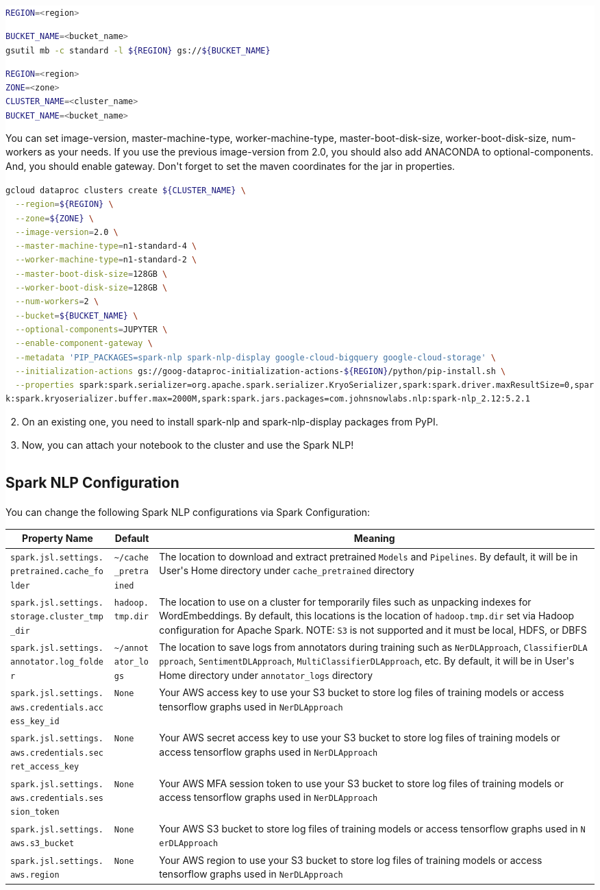 ```bash
REGION=<region>
```

```bash
BUCKET_NAME=<bucket_name>
gsutil mb -c standard -l ${REGION} gs://${BUCKET_NAME}
```

```bash
REGION=<region>
ZONE=<zone>
CLUSTER_NAME=<cluster_name>
BUCKET_NAME=<bucket_name>
```

You can set image-version, master-machine-type, worker-machine-type,
master-boot-disk-size, worker-boot-disk-size, num-workers as your needs.
If you use the previous image-version from 2.0, you should also add ANACONDA to optional-components.
And, you should enable gateway.
Don't forget to set the maven coordinates for the jar in properties.

```bash
gcloud dataproc clusters create ${CLUSTER_NAME} \
  --region=${REGION} \
  --zone=${ZONE} \
  --image-version=2.0 \
  --master-machine-type=n1-standard-4 \
  --worker-machine-type=n1-standard-2 \
  --master-boot-disk-size=128GB \
  --worker-boot-disk-size=128GB \
  --num-workers=2 \
  --bucket=${BUCKET_NAME} \
  --optional-components=JUPYTER \
  --enable-component-gateway \
  --metadata 'PIP_PACKAGES=spark-nlp spark-nlp-display google-cloud-bigquery google-cloud-storage' \
  --initialization-actions gs://goog-dataproc-initialization-actions-${REGION}/python/pip-install.sh \
  --properties spark:spark.serializer=org.apache.spark.serializer.KryoSerializer,spark:spark.driver.maxResultSize=0,spark:spark.kryoserializer.buffer.max=2000M,spark:spark.jars.packages=com.johnsnowlabs.nlp:spark-nlp_2.12:5.2.1
```

2. On an existing one, you need to install spark-nlp and spark-nlp-display packages from PyPI.

3. Now, you can attach your notebook to the cluster and use the Spark NLP!

## Spark NLP Configuration

You can change the following Spark NLP configurations via Spark Configuration:

| Property Name                                           | Default              | Meaning                                                                                                                                                                                                                                                                            |
|---------------------------------------------------------|----------------------|------------------------------------------------------------------------------------------------------------------------------------------------------------------------------------------------------------------------------------------------------------------------------------|
| `spark.jsl.settings.pretrained.cache_folder`            | `~/cache_pretrained` | The location to download and extract pretrained `Models` and `Pipelines`. By default, it will be in User's Home directory under `cache_pretrained` directory                                                                                                                       |
| `spark.jsl.settings.storage.cluster_tmp_dir`            | `hadoop.tmp.dir`     | The location to use on a cluster for temporarily files such as unpacking indexes for WordEmbeddings. By default, this locations is the location of `hadoop.tmp.dir` set via Hadoop configuration for Apache Spark. NOTE: `S3` is not supported and it must be local, HDFS, or DBFS |
| `spark.jsl.settings.annotator.log_folder`               | `~/annotator_logs`   | The location to save logs from annotators during training such as `NerDLApproach`, `ClassifierDLApproach`, `SentimentDLApproach`, `MultiClassifierDLApproach`, etc. By default, it will be in User's Home directory under `annotator_logs` directory                               |
| `spark.jsl.settings.aws.credentials.access_key_id`      | `None`               | Your AWS access key to use your S3 bucket to store log files of training models or access tensorflow graphs used in `NerDLApproach`                                                                                                                                                |
| `spark.jsl.settings.aws.credentials.secret_access_key`  | `None`               | Your AWS secret access key to use your S3 bucket to store log files of training models or access tensorflow graphs used in `NerDLApproach`                                                                                                                                         |
| `spark.jsl.settings.aws.credentials.session_token`      | `None`               | Your AWS MFA session token to use your S3 bucket to store log files of training models or access tensorflow graphs used in `NerDLApproach`                                                                                                                                         |
| `spark.jsl.settings.aws.s3_bucket`                      | `None`               | Your AWS S3 bucket to store log files of training models or access tensorflow graphs used in `NerDLApproach`                                                                                                                                                                       |
| `spark.jsl.settings.aws.region`                         | `None`               | Your AWS region to use your S3 bucket to store log files of training models or access tensorflow graphs used in `NerDLApproach`                                                                                                                                                    |